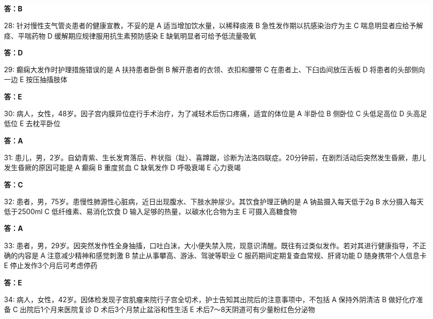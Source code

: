 **答：B**

28: 针对慢性支气管炎患者的健康宣教，不妥的是
A 适当增加饮水量，以稀释痰液
B 急性发作期以抗感染治疗为主
C 喘息明显者应给予解痉、平喘药物
D 缓解期应规律服用抗生素预防感染
E 缺氧明显者可给予低流量吸氧

**答：D**

29: 癫痫大发作时护理措施错误的是
A 扶持患者卧倒
B 解开患者的衣领、衣扣和腰带
C 在患者上、下臼齿间放压舌板
D 将患者的头部侧向一边
E 按压抽搐肢体

**答：E**

30: 病人，女性，48岁。因子宫内膜异位症行手术治疗，为了减轻术后伤口疼痛，适宜的体位是
A 半卧位
B 侧卧位
C 头低足高位
D 头高足低位
E 去枕平卧位

**答：A**

31: 患儿，男，2岁。自幼青紫、生长发育落后、杵状指（趾）、喜蹲踞，诊断为法洛四联症。20分钟前，在剧烈活动后突然发生昏厥，患儿发生昏厥的原因可能是
A 癫痫
B 重度贫血
C 缺氧发作
D 呼吸衰竭
E 心力衰竭

**答：C**

32: 患者，男，75岁。患慢性肺源性心脏病，近日出现腹水、下肢水肿尿少。其饮食护理正确的是
A 钠盐摄入每天低于2g
B 水分摄入每天低于2500ml
C 低纤维素、易消化饮食
D 输入足够的热量，以碳水化合物为主
E 可摄入高糖食物

**答：A**

33: 患者，男，29岁。因突然发作性全身抽搐，口吐白沫，大小便失禁入院，现意识清醒。既往有过类似发作。若对其进行健康指导，不正确的内容是
A 注意减少精神和感觉刺激
B 禁止从事攀高、游泳、驾驶等职业
C 服药期间定期复查血常规、肝肾功能
D 随身携带个人信息卡
E 停止发作3个月后可考虑停药

**答：E**

34: 病人，女性，42岁。因体检发现子宫肌瘤来院行子宫全切术，护士告知其出院后的注意事项中，不包括
A 保持外阴清洁
B 做好化疗准备
C 出院后1个月来医院复诊
D 术后3个月禁止盆浴和性生活
E 术后7～8天阴道可有少量粉红色分泌物
